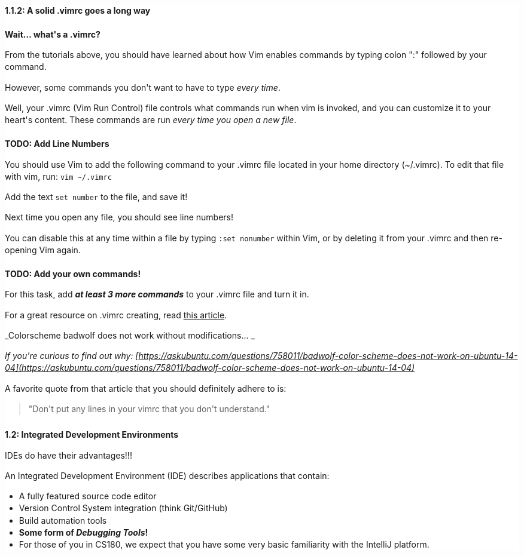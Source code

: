 ### 
**1.1.2: A solid .vimrc goes a long way**

#### 
**Wait… what's a .vimrc?**

From the tutorials above, you should have learned about how Vim enables commands by typing colon ":" followed by your command.

However, some commands you don't want to have to type _every time_.

Well, your .vimrc (Vim Run Control) file controls what commands run when vim is invoked, and you can customize it to your heart's content. These commands are run _every time you open a new file_.


#### 
**TODO: Add Line Numbers**

You should use Vim to add the following command to your .vimrc file located in your home directory (~/.vimrc).  To edit that file with vim, run: `vim ~/.vimrc`

Add the text `set number` to the file, and save it!

Next time you open any file, you should see line numbers!

You can disable this at any time within a file by typing `:set nonumber` within Vim, or by deleting it from your .vimrc and then re-opening Vim again.


#### 
**TODO: Add your own commands!**

For this task, add **_at least_ _3 more commands_** to your .vimrc file and turn it in.

For a great resource on .vimrc creating, read [this article](https://dougblack.io/words/a-good-vimrc.html).

_Colorscheme badwolf does not work without modifications… _

_If you're curious to find out why: [https://askubuntu.com/questions/758011/badwolf-color-scheme-does-not-work-on-ubuntu-14-04](https://askubuntu.com/questions/758011/badwolf-color-scheme-does-not-work-on-ubuntu-14-04)_

A favorite quote from that article that you should definitely adhere to is:

>"Don't put any lines in your vimrc that you don't understand."

### 
**1.2: Integrated Development Environments**

IDEs do have their advantages!!!

An Integrated Development Environment (IDE) describes applications that contain:

*   A fully featured source code editor
*   Version Control System integration (think Git/GitHub)
*   Build automation tools
*   **Some form of _Debugging Tools_!**
*   For those of you in CS180, we expect that you have some very basic familiarity with the IntelliJ platform.
